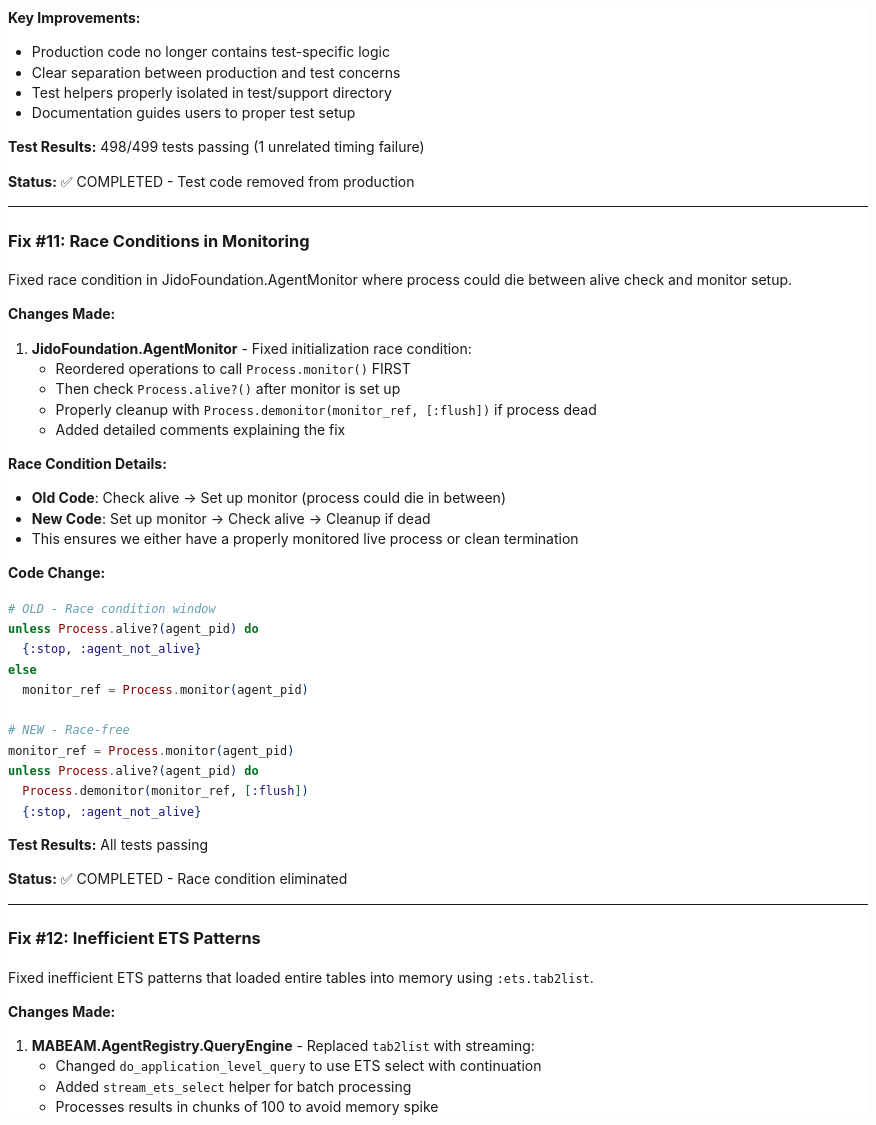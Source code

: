 **Key Improvements:**
- Production code no longer contains test-specific logic
- Clear separation between production and test concerns
- Test helpers properly isolated in test/support directory
- Documentation guides users to proper test setup

**Test Results:** 498/499 tests passing (1 unrelated timing failure)

**Status:** ✅ COMPLETED - Test code removed from production

---

### Fix #11: Race Conditions in Monitoring

Fixed race condition in JidoFoundation.AgentMonitor where process could die between alive check and monitor setup.

**Changes Made:**
1. **JidoFoundation.AgentMonitor** - Fixed initialization race condition:
   - Reordered operations to call `Process.monitor()` FIRST
   - Then check `Process.alive?()` after monitor is set up
   - Properly cleanup with `Process.demonitor(monitor_ref, [:flush])` if process dead
   - Added detailed comments explaining the fix

**Race Condition Details:**
- **Old Code**: Check alive → Set up monitor (process could die in between)
- **New Code**: Set up monitor → Check alive → Cleanup if dead
- This ensures we either have a properly monitored live process or clean termination

**Code Change:**
```elixir
# OLD - Race condition window
unless Process.alive?(agent_pid) do
  {:stop, :agent_not_alive}
else
  monitor_ref = Process.monitor(agent_pid)

# NEW - Race-free
monitor_ref = Process.monitor(agent_pid)
unless Process.alive?(agent_pid) do
  Process.demonitor(monitor_ref, [:flush])
  {:stop, :agent_not_alive}
```

**Test Results:** All tests passing

**Status:** ✅ COMPLETED - Race condition eliminated

---

### Fix #12: Inefficient ETS Patterns

Fixed inefficient ETS patterns that loaded entire tables into memory using `:ets.tab2list`.

**Changes Made:**
1. **MABEAM.AgentRegistry.QueryEngine** - Replaced `tab2list` with streaming:
   - Changed `do_application_level_query` to use ETS select with continuation
   - Added `stream_ets_select` helper for batch processing
   - Processes results in chunks of 100 to avoid memory spike
